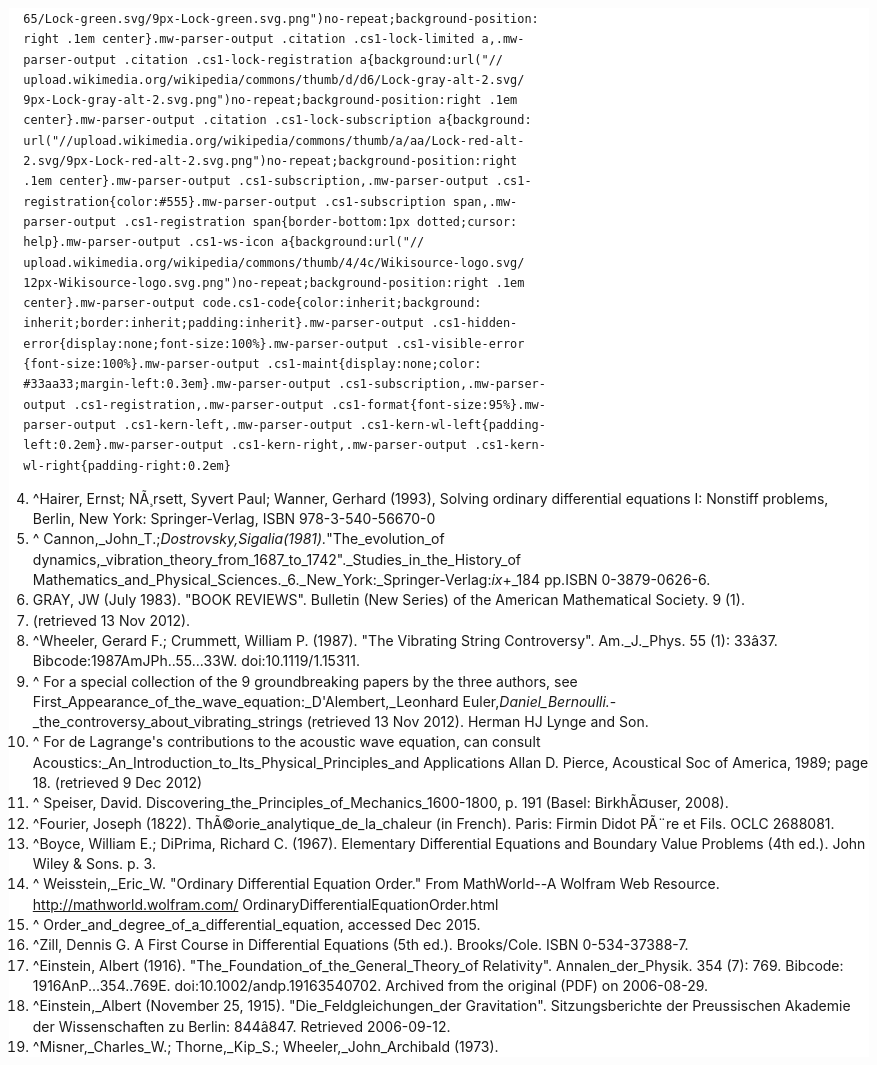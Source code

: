       65/Lock-green.svg/9px-Lock-green.svg.png")no-repeat;background-position:
      right .1em center}.mw-parser-output .citation .cs1-lock-limited a,.mw-
      parser-output .citation .cs1-lock-registration a{background:url("//
      upload.wikimedia.org/wikipedia/commons/thumb/d/d6/Lock-gray-alt-2.svg/
      9px-Lock-gray-alt-2.svg.png")no-repeat;background-position:right .1em
      center}.mw-parser-output .citation .cs1-lock-subscription a{background:
      url("//upload.wikimedia.org/wikipedia/commons/thumb/a/aa/Lock-red-alt-
      2.svg/9px-Lock-red-alt-2.svg.png")no-repeat;background-position:right
      .1em center}.mw-parser-output .cs1-subscription,.mw-parser-output .cs1-
      registration{color:#555}.mw-parser-output .cs1-subscription span,.mw-
      parser-output .cs1-registration span{border-bottom:1px dotted;cursor:
      help}.mw-parser-output .cs1-ws-icon a{background:url("//
      upload.wikimedia.org/wikipedia/commons/thumb/4/4c/Wikisource-logo.svg/
      12px-Wikisource-logo.svg.png")no-repeat;background-position:right .1em
      center}.mw-parser-output code.cs1-code{color:inherit;background:
      inherit;border:inherit;padding:inherit}.mw-parser-output .cs1-hidden-
      error{display:none;font-size:100%}.mw-parser-output .cs1-visible-error
      {font-size:100%}.mw-parser-output .cs1-maint{display:none;color:
      #33aa33;margin-left:0.3em}.mw-parser-output .cs1-subscription,.mw-parser-
      output .cs1-registration,.mw-parser-output .cs1-format{font-size:95%}.mw-
      parser-output .cs1-kern-left,.mw-parser-output .cs1-kern-wl-left{padding-
      left:0.2em}.mw-parser-output .cs1-kern-right,.mw-parser-output .cs1-kern-
      wl-right{padding-right:0.2em}
   4. ^Hairer, Ernst; NÃ¸rsett, Syvert Paul; Wanner, Gerhard (1993), Solving
      ordinary differential equations I: Nonstiff problems, Berlin, New York:
      Springer-Verlag, ISBN 978-3-540-56670-0
   5. ^ Cannon,_John_T.;_Dostrovsky,_Sigalia_(1981)._"The_evolution_of
      dynamics,_vibration_theory_from_1687_to_1742"._Studies_in_the_History_of
      Mathematics_and_Physical_Sciences._6._New_York:_Springer-Verlag:_ix_+_184
      pp.ISBN 0-3879-0626-6.
   6. GRAY, JW (July 1983). "BOOK REVIEWS". Bulletin (New Series) of the
      American Mathematical Society. 9 (1).
   7.  (retrieved 13 Nov 2012).
   8. ^Wheeler, Gerard F.; Crummett, William P. (1987). "The Vibrating String
      Controversy". Am._J._Phys. 55 (1): 33â37. Bibcode:1987AmJPh..55...33W.
      doi:10.1119/1.15311.
   9. ^ For a special collection of the 9 groundbreaking papers by the three
      authors, see First_Appearance_of_the_wave_equation:_D'Alembert,_Leonhard
      Euler,_Daniel_Bernoulli._-_the_controversy_about_vibrating_strings
      (retrieved 13 Nov 2012). Herman HJ Lynge and Son.
  10. ^ For de Lagrange's contributions to the acoustic wave equation, can
      consult Acoustics:_An_Introduction_to_Its_Physical_Principles_and
      Applications Allan D. Pierce, Acoustical Soc of America, 1989; page 18.
      (retrieved 9 Dec 2012)
  11. ^ Speiser, David. Discovering_the_Principles_of_Mechanics_1600-1800, p.
      191 (Basel: BirkhÃ¤user, 2008).
  12. ^Fourier, Joseph (1822). ThÃ©orie_analytique_de_la_chaleur (in French).
      Paris: Firmin Didot PÃ¨re et Fils. OCLC 2688081.
  13. ^Boyce, William E.; DiPrima, Richard C. (1967). Elementary Differential
      Equations and Boundary Value Problems (4th ed.). John Wiley & Sons. p. 3.
  14. ^ Weisstein,_Eric_W. "Ordinary Differential Equation Order." From
      MathWorld--A Wolfram Web Resource. http://mathworld.wolfram.com/
      OrdinaryDifferentialEquationOrder.html
  15. ^ Order_and_degree_of_a_differential_equation, accessed Dec 2015.
  16. ^Zill, Dennis G. A First Course in Differential Equations (5th ed.).
      Brooks/Cole. ISBN 0-534-37388-7.
  17. ^Einstein, Albert (1916). "The_Foundation_of_the_General_Theory_of
      Relativity". Annalen_der_Physik. 354 (7): 769. Bibcode:
      1916AnP...354..769E. doi:10.1002/andp.19163540702. Archived from the
      original (PDF) on 2006-08-29.
  18. ^Einstein,_Albert (November 25, 1915). "Die_Feldgleichungen_der
      Gravitation". Sitzungsberichte der Preussischen Akademie der
      Wissenschaften zu Berlin: 844â847. Retrieved 2006-09-12.
  19. ^Misner,_Charles_W.; Thorne,_Kip_S.; Wheeler,_John_Archibald (1973).